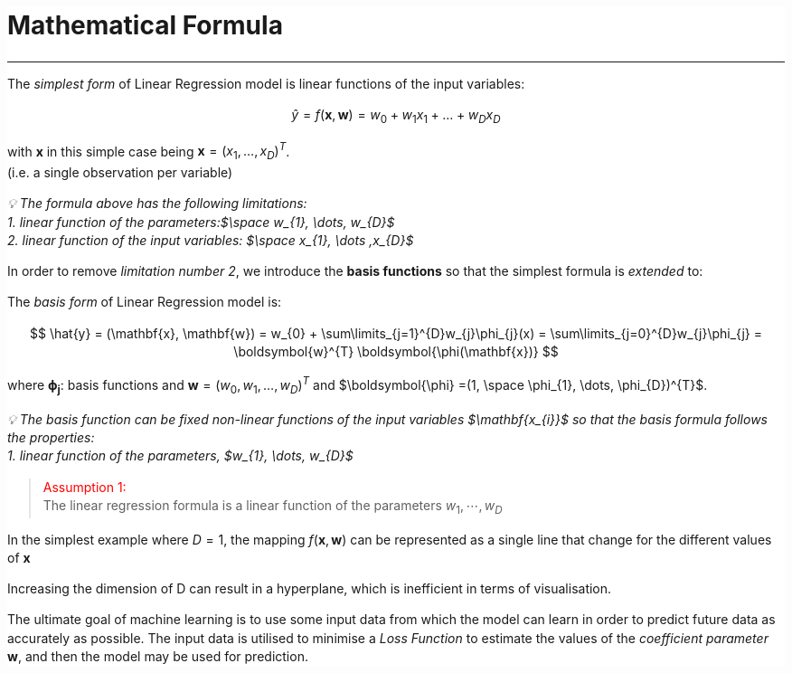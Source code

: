 # Mathematical Formula

---

The *simplest form* of Linear Regression model is linear functions of the input variables:

$$
\hat{y} = f(\mathbf{x}, \mathbf{w}) = w_{0} + w_{1}x_{1}+ \dots + w_{D}x_{D}
$$

with $\mathbf{x}$ in this simple case being $\mathbf{x} = (x_{1}, \dots, x_{D})^{T}$. <br>
(i.e. a single observation per variable)

<aside>
<em>
💡 The formula above has the following limitations: <br>
1. linear function of the parameters:$\space w_{1}, \dots, w_{D}$ <br>
2. linear function of the input variables: $\space x_{1}, \dots ,x_{D}$
</em>
</aside>

In order to remove *limitation number 2*, we introduce the **basis functions** so that the simplest formula is *extended* to:

The *basis form* of Linear Regression model is:

$$
\hat{y} = (\mathbf{x}, \mathbf{w}) =
w_{0} + \sum\limits_{j=1}^{D}w_{j}\phi_{j}(x) =
\sum\limits_{j=0}^{D}w_{j}\phi_{j} = \boldsymbol{w}^{T}
\boldsymbol{\phi(\mathbf{x})}
$$

where $\boldsymbol{\phi_{j}}:$ basis functions and $\boldsymbol{w} = (w_{0}, w_{1}, \dots, w_{D})^{T}$ and  $\boldsymbol{\phi} =(1, \space \phi_{1}, \dots, \phi_{D})^{T}$.

<aside>
<em>
💡 The basis function can be fixed non-linear functions of the input variables $\mathbf{x_{i}}$ so that the basis formula follows the properties: <br>
1. linear function of the parameters, $w_{1}, \dots, w_{D}$
</em>
</aside>

> <span style="color:red"> Assumption 1:</span> <br>
The linear regression formula is a linear function of the parameters $w_{1}, \cdots, w_{D}$
>

In the simplest example where $D=1$, the mapping $f(\mathbf{x}, \mathbf{w})$ can be represented as a single line that change for the different values of $\mathbf{x}$

Increasing the dimension of D can result in a hyperplane, which is inefficient in terms of visualisation.

The ultimate goal of machine learning is to use some input data from which the model can learn in order to predict future data as accurately as possible. The input data is utilised to minimise a *Loss Function* to estimate the values of the *coefficient parameter* $\mathbf{w}$, and then the model may be used for prediction.
